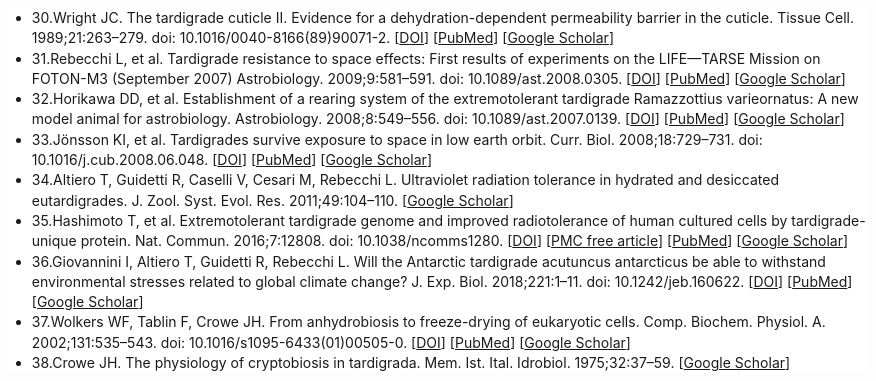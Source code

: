 *   30.Wright JC. The tardigrade cuticle II. Evidence for a dehydration-dependent permeability barrier in the cuticle. Tissue Cell. 1989;21:263–279. doi: 10.1016/0040-8166(89)90071-2. \[[DOI](https://doi.org/10.1016/0040-8166\(89\)90071-2)\] \[[PubMed](https://pubmed.ncbi.nlm.nih.gov/18620263/)\] \[[Google Scholar](https://scholar.google.com/scholar_lookup?journal=Tissue%20Cell&title=The%20tardigrade%20cuticle%20II.%20Evidence%20for%20a%20dehydration-dependent%20permeability%20barrier%20in%20the%20cuticle&author=JC%20Wright&volume=21&publication_year=1989&pages=263-279&pmid=18620263&doi=10.1016/0040-8166\(89\)90071-2&)\]
*   31.Rebecchi L, et al. Tardigrade resistance to space effects: First results of experiments on the LIFE—TARSE Mission on FOTON-M3 (September 2007) Astrobiology. 2009;9:581–591. doi: 10.1089/ast.2008.0305. \[[DOI](https://doi.org/10.1089/ast.2008.0305)\] \[[PubMed](https://pubmed.ncbi.nlm.nih.gov/19663764/)\] \[[Google Scholar](https://scholar.google.com/scholar_lookup?journal=Astrobiology&title=Tardigrade%20resistance%20to%20space%20effects:%20First%20results%20of%20experiments%20on%20the%20LIFE%E2%80%94TARSE%20Mission%20on%20FOTON-M3%20\(September%202007\)&author=L%20Rebecchi&volume=9&publication_year=2009&pages=581-591&pmid=19663764&doi=10.1089/ast.2008.0305&)\]
*   32.Horikawa DD, et al. Establishment of a rearing system of the extremotolerant tardigrade Ramazzottius varieornatus: A new model animal for astrobiology. Astrobiology. 2008;8:549–556. doi: 10.1089/ast.2007.0139. \[[DOI](https://doi.org/10.1089/ast.2007.0139)\] \[[PubMed](https://pubmed.ncbi.nlm.nih.gov/18554084/)\] \[[Google Scholar](https://scholar.google.com/scholar_lookup?journal=Astrobiology&title=Establishment%20of%20a%20rearing%20system%20of%20the%20extremotolerant%20tardigrade%20Ramazzottius%20varieornatus:%20A%20new%20model%20animal%20for%20astrobiology&author=DD%20Horikawa&volume=8&publication_year=2008&pages=549-556&pmid=18554084&doi=10.1089/ast.2007.0139&)\]
*   33.Jönsson KI, et al. Tardigrades survive exposure to space in low earth orbit. Curr. Biol. 2008;18:729–731. doi: 10.1016/j.cub.2008.06.048. \[[DOI](https://doi.org/10.1016/j.cub.2008.06.048)\] \[[PubMed](https://pubmed.ncbi.nlm.nih.gov/18786368/)\] \[[Google Scholar](https://scholar.google.com/scholar_lookup?journal=Curr.%20Biol.&title=Tardigrades%20survive%20exposure%20to%20space%20in%20low%20earth%20orbit&author=KI%20J%C3%B6nsson&volume=18&publication_year=2008&pages=729-731&pmid=18786368&doi=10.1016/j.cub.2008.06.048&)\]
*   34.Altiero T, Guidetti R, Caselli V, Cesari M, Rebecchi L. Ultraviolet radiation tolerance in hydrated and desiccated eutardigrades. J. Zool. Syst. Evol. Res. 2011;49:104–110. \[[Google Scholar](https://scholar.google.com/scholar_lookup?journal=J.%20Zool.%20Syst.%20Evol.%20Res.&title=Ultraviolet%20radiation%20tolerance%20in%20hydrated%20and%20desiccated%20eutardigrades&author=T%20Altiero&author=R%20Guidetti&author=V%20Caselli&author=M%20Cesari&author=L%20Rebecchi&volume=49&publication_year=2011&pages=104-110&)\]
*   35.Hashimoto T, et al. Extremotolerant tardigrade genome and improved radiotolerance of human cultured cells by tardigrade-unique protein. Nat. Commun. 2016;7:12808. doi: 10.1038/ncomms1280. \[[DOI](https://doi.org/10.1038/ncomms1280)\] \[[PMC free article](https://www.ncbi.nlm.nih.gov/articles/PMC5034306/)\] \[[PubMed](https://pubmed.ncbi.nlm.nih.gov/27649274/)\] \[[Google Scholar](https://scholar.google.com/scholar_lookup?journal=Nat.%20Commun.&title=Extremotolerant%20tardigrade%20genome%20and%20improved%20radiotolerance%20of%20human%20cultured%20cells%20by%20tardigrade-unique%20protein&author=T%20Hashimoto&volume=7&publication_year=2016&pages=12808&pmid=27649274&doi=10.1038/ncomms1280&)\]
*   36.Giovannini I, Altiero T, Guidetti R, Rebecchi L. Will the Antarctic tardigrade acutuncus antarcticus be able to withstand environmental stresses related to global climate change? J. Exp. Biol. 2018;221:1–11. doi: 10.1242/jeb.160622. \[[DOI](https://doi.org/10.1242/jeb.160622)\] \[[PubMed](https://pubmed.ncbi.nlm.nih.gov/29242185/)\] \[[Google Scholar](https://scholar.google.com/scholar_lookup?journal=J.%20Exp.%20Biol.&title=Will%20the%20Antarctic%20tardigrade%20acutuncus%20antarcticus%20be%20able%20to%20withstand%20environmental%20stresses%20related%20to%20global%20climate%20change?&author=I%20Giovannini&author=T%20Altiero&author=R%20Guidetti&author=L%20Rebecchi&volume=221&publication_year=2018&pages=1-11&pmid=29242185&doi=10.1242/jeb.160622&)\]
*   37.Wolkers WF, Tablin F, Crowe JH. From anhydrobiosis to freeze-drying of eukaryotic cells. Comp. Biochem. Physiol. A. 2002;131:535–543. doi: 10.1016/s1095-6433(01)00505-0. \[[DOI](https://doi.org/10.1016/s1095-6433\(01\)00505-0)\] \[[PubMed](https://pubmed.ncbi.nlm.nih.gov/11867279/)\] \[[Google Scholar](https://scholar.google.com/scholar_lookup?journal=Comp.%20Biochem.%20Physiol.%20A.&title=From%20anhydrobiosis%20to%20freeze-drying%20of%20eukaryotic%20cells&author=WF%20Wolkers&author=F%20Tablin&author=JH%20Crowe&volume=131&publication_year=2002&pages=535-543&pmid=11867279&doi=10.1016/s1095-6433\(01\)00505-0&)\]
*   38.Crowe JH. The physiology of cryptobiosis in tardigrada. Mem. Ist. Ital. Idrobiol. 1975;32:37–59. \[[Google Scholar](https://scholar.google.com/scholar_lookup?journal=Mem.%20Ist.%20Ital.%20Idrobiol.&title=The%20physiology%20of%20cryptobiosis%20in%20tardigrada&author=JH%20Crowe&volume=32&publication_year=1975&pages=37-59&)\]